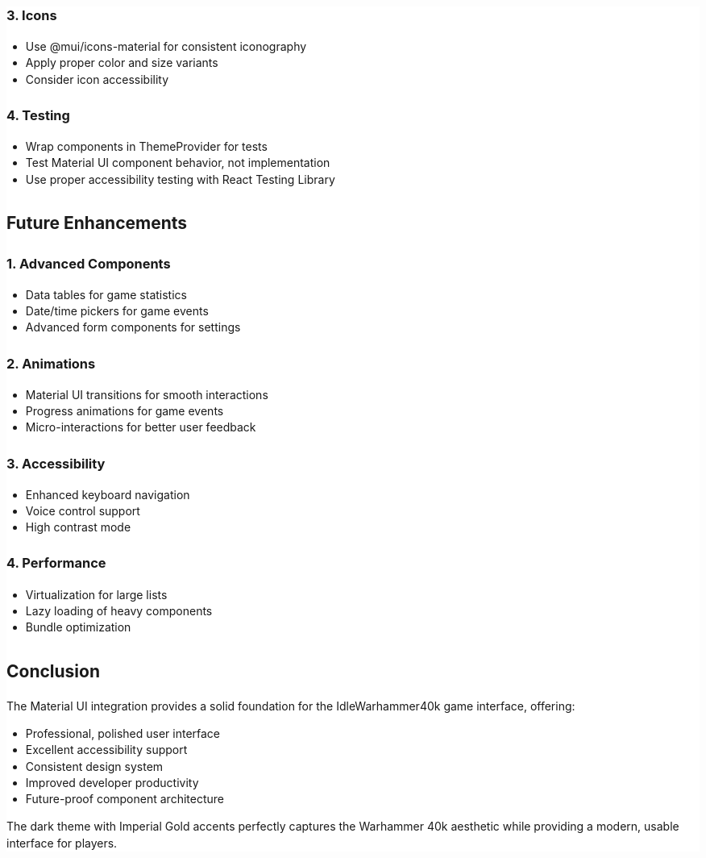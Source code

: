 ### 3. **Icons**
- Use @mui/icons-material for consistent iconography
- Apply proper color and size variants
- Consider icon accessibility

### 4. **Testing**
- Wrap components in ThemeProvider for tests
- Test Material UI component behavior, not implementation
- Use proper accessibility testing with React Testing Library

## Future Enhancements

### 1. **Advanced Components**
- Data tables for game statistics
- Date/time pickers for game events
- Advanced form components for settings

### 2. **Animations**
- Material UI transitions for smooth interactions
- Progress animations for game events
- Micro-interactions for better user feedback

### 3. **Accessibility**
- Enhanced keyboard navigation
- Voice control support
- High contrast mode

### 4. **Performance**
- Virtualization for large lists
- Lazy loading of heavy components
- Bundle optimization

## Conclusion

The Material UI integration provides a solid foundation for the IdleWarhammer40k game interface, offering:
- Professional, polished user interface
- Excellent accessibility support
- Consistent design system
- Improved developer productivity
- Future-proof component architecture

The dark theme with Imperial Gold accents perfectly captures the Warhammer 40k aesthetic while providing a modern, usable interface for players.
